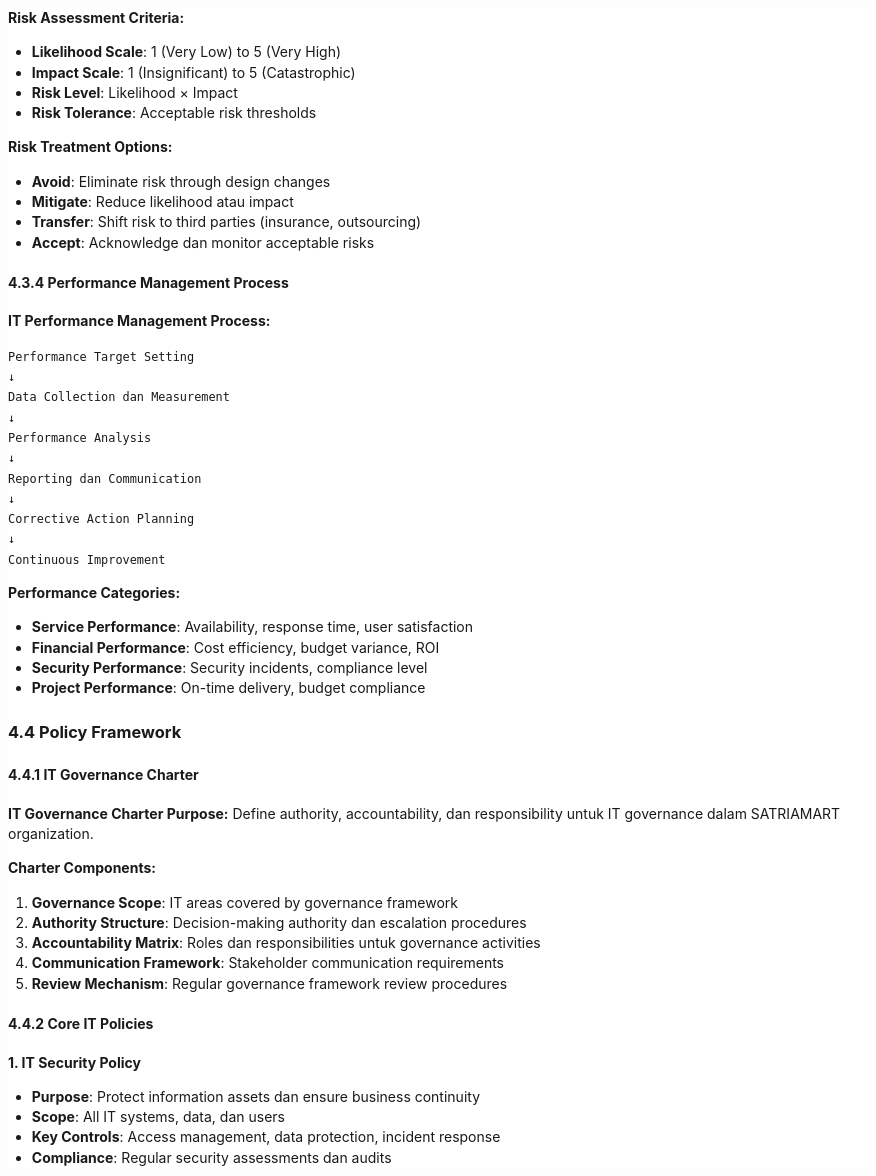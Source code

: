 **Risk Assessment Criteria:**
- **Likelihood Scale**: 1 (Very Low) to 5 (Very High)
- **Impact Scale**: 1 (Insignificant) to 5 (Catastrophic)
- **Risk Level**: Likelihood × Impact
- **Risk Tolerance**: Acceptable risk thresholds

**Risk Treatment Options:**
- **Avoid**: Eliminate risk through design changes
- **Mitigate**: Reduce likelihood atau impact
- **Transfer**: Shift risk to third parties (insurance, outsourcing)
- **Accept**: Acknowledge dan monitor acceptable risks

#### 4.3.4 Performance Management Process

**IT Performance Management Process:**
```
Performance Target Setting
↓
Data Collection dan Measurement
↓
Performance Analysis
↓
Reporting dan Communication
↓
Corrective Action Planning
↓
Continuous Improvement
```

**Performance Categories:**
- **Service Performance**: Availability, response time, user satisfaction
- **Financial Performance**: Cost efficiency, budget variance, ROI
- **Security Performance**: Security incidents, compliance level
- **Project Performance**: On-time delivery, budget compliance

### 4.4 Policy Framework

#### 4.4.1 IT Governance Charter

**IT Governance Charter Purpose:**
Define authority, accountability, dan responsibility untuk IT governance dalam SATRIAMART organization.

**Charter Components:**
1. **Governance Scope**: IT areas covered by governance framework
2. **Authority Structure**: Decision-making authority dan escalation procedures
3. **Accountability Matrix**: Roles dan responsibilities untuk governance activities
4. **Communication Framework**: Stakeholder communication requirements
5. **Review Mechanism**: Regular governance framework review procedures

#### 4.4.2 Core IT Policies

**1. IT Security Policy**
- **Purpose**: Protect information assets dan ensure business continuity
- **Scope**: All IT systems, data, dan users
- **Key Controls**: Access management, data protection, incident response
- **Compliance**: Regular security assessments dan audits
